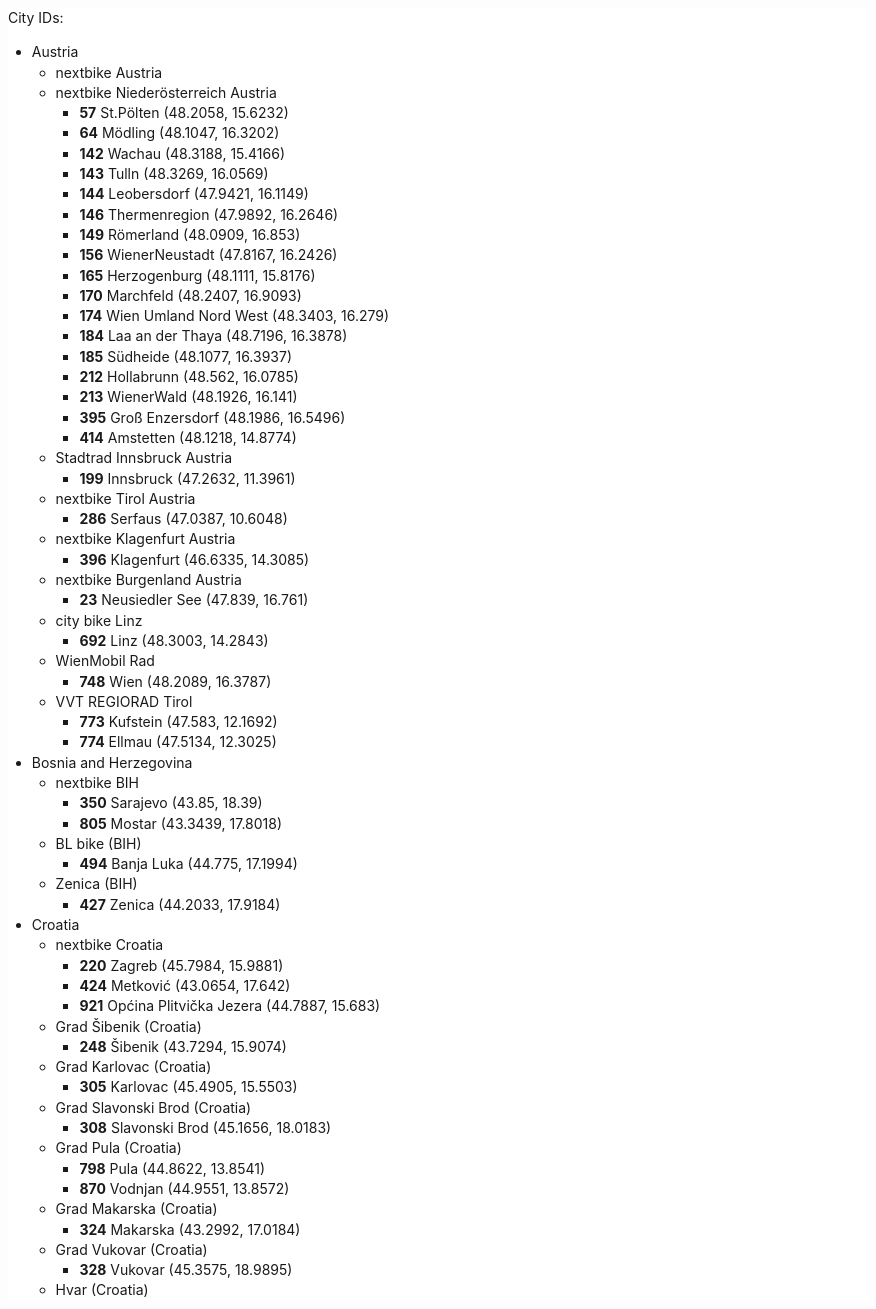 City IDs:

* Austria
  * nextbike Austria
  * nextbike Niederösterreich Austria
    * **57** St.Pölten (48.2058, 15.6232)
    * **64** Mödling (48.1047, 16.3202)
    * **142** Wachau (48.3188, 15.4166)
    * **143** Tulln (48.3269, 16.0569)
    * **144** Leobersdorf (47.9421, 16.1149)
    * **146** Thermenregion (47.9892, 16.2646)
    * **149** Römerland (48.0909, 16.853)
    * **156** WienerNeustadt (47.8167, 16.2426)
    * **165** Herzogenburg (48.1111, 15.8176)
    * **170** Marchfeld (48.2407, 16.9093)
    * **174** Wien Umland Nord West (48.3403, 16.279)
    * **184** Laa an der Thaya (48.7196, 16.3878)
    * **185** Südheide (48.1077, 16.3937)
    * **212** Hollabrunn (48.562, 16.0785)
    * **213** WienerWald (48.1926, 16.141)
    * **395** Groß Enzersdorf (48.1986, 16.5496)
    * **414** Amstetten (48.1218, 14.8774)
  * Stadtrad Innsbruck Austria
    * **199** Innsbruck (47.2632, 11.3961)
  * nextbike Tirol Austria
    * **286** Serfaus (47.0387, 10.6048)
  * nextbike Klagenfurt Austria
    * **396** Klagenfurt (46.6335, 14.3085)
  * nextbike Burgenland Austria
    * **23** Neusiedler See (47.839, 16.761)
  * city bike Linz
    * **692** Linz (48.3003, 14.2843)
  * WienMobil Rad
    * **748** Wien (48.2089, 16.3787)
  * VVT REGIORAD Tirol
    * **773** Kufstein (47.583, 12.1692)
    * **774** Ellmau (47.5134, 12.3025)
* Bosnia and Herzegovina
  * nextbike BIH
    * **350** Sarajevo (43.85, 18.39)
    * **805** Mostar (43.3439, 17.8018)
  * BL bike (BIH)
    * **494** Banja Luka (44.775, 17.1994)
  * Zenica (BIH)
    * **427** Zenica (44.2033, 17.9184)
* Croatia
  * nextbike Croatia
    * **220** Zagreb (45.7984, 15.9881)
    * **424** Metković (43.0654, 17.642)
    * **921** Općina Plitvička Jezera (44.7887, 15.683)
  * Grad Šibenik (Croatia)
    * **248** Šibenik (43.7294, 15.9074)
  * Grad Karlovac (Croatia)
    * **305** Karlovac (45.4905, 15.5503)
  * Grad Slavonski Brod (Croatia)
    * **308** Slavonski Brod (45.1656, 18.0183)
  * Grad Pula (Croatia)
    * **798** Pula (44.8622, 13.8541)
    * **870** Vodnjan (44.9551, 13.8572)
  * Grad Makarska (Croatia)
    * **324** Makarska (43.2992, 17.0184)
  * Grad Vukovar (Croatia)
    * **328** Vukovar (45.3575, 18.9895)
  * Hvar (Croatia)